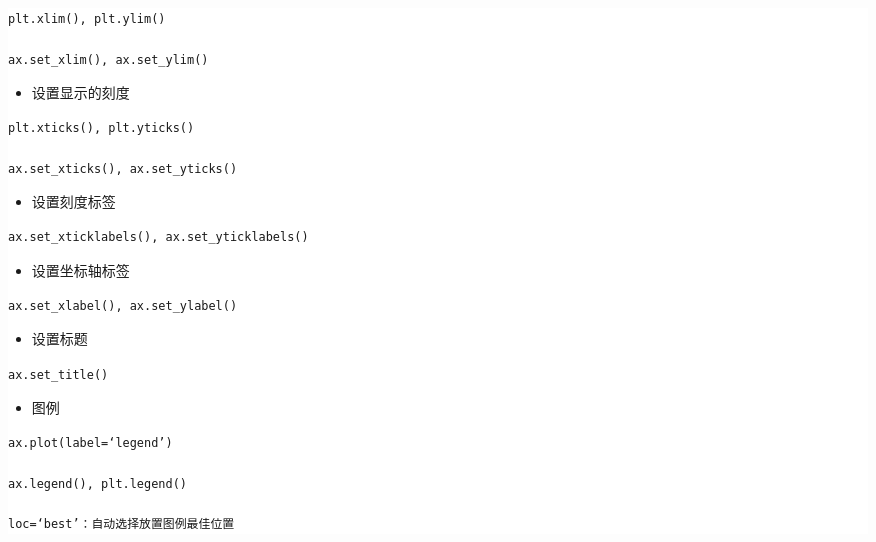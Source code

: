 ```
plt.xlim(), plt.ylim()

ax.set_xlim(), ax.set_ylim()
```

- 设置显示的刻度

```
plt.xticks(), plt.yticks()

ax.set_xticks(), ax.set_yticks()
```

- 设置刻度标签

```
ax.set_xticklabels(), ax.set_yticklabels()
```

- 设置坐标轴标签

```
ax.set_xlabel(), ax.set_ylabel()
```

- 设置标题

```
ax.set_title()
```

- 图例

```
ax.plot(label=‘legend’)

ax.legend(), plt.legend()

loc=‘best’：自动选择放置图例最佳位置
```

